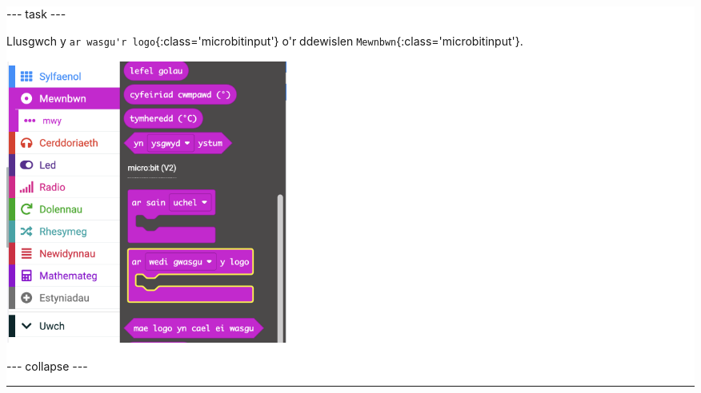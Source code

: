 --- task ---

Llusgwch y `ar wasgu'r logo`{:class='microbitinput'} o'r ddewislen `Mewnbwn`{:class='microbitinput'}.

<img src="images/onlogo-pressed.png" alt="Mae'r ddewislen Mewnbwn gyda'r bloc 'ar wasgu'r logo' wedi'i amlygu." width="350"/>

--- collapse ---

---